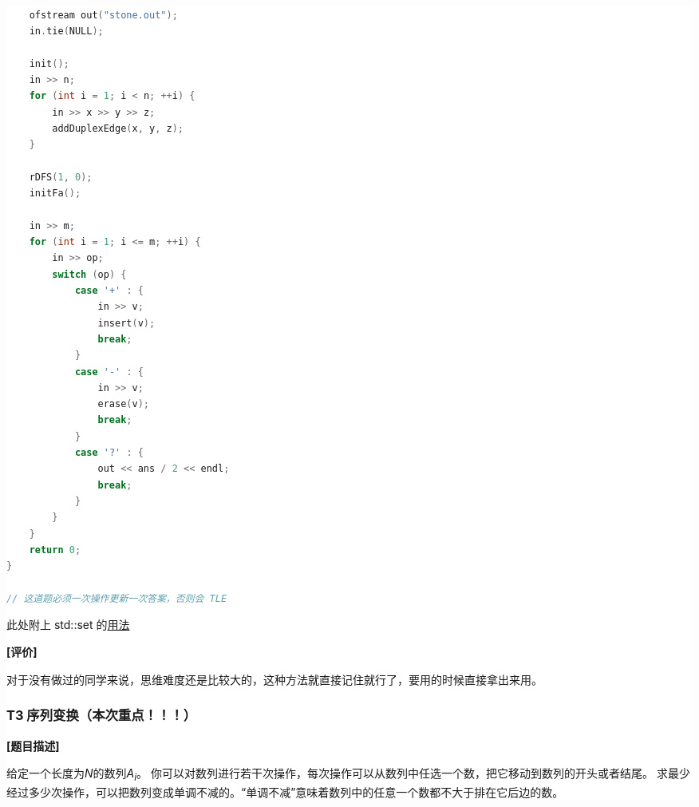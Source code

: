 ```cpp
	ofstream out("stone.out");
	in.tie(NULL);
	
	init();
	in >> n;
	for (int i = 1; i < n; ++i) {
		in >> x >> y >> z;
		addDuplexEdge(x, y, z);
	}
	
	rDFS(1, 0);
	initFa();

	in >> m;
	for (int i = 1; i <= m; ++i) {
		in >> op;
		switch (op) {
			case '+' : {
				in >> v;
				insert(v);
				break;
			}
			case '-' : {
				in >> v;
				erase(v);
				break;
			}
			case '?' : {
				out << ans / 2 << endl;
				break;
			}
		}
	}
	return 0;
}

// 这道题必须一次操作更新一次答案，否则会 TLE

```
此处附上 std::set 的[用法](https://zh.cppreference.com/w/cpp/container/set)

**[评价]**

对于没有做过的同学来说，思维难度还是比较大的，这种方法就直接记住就行了，要用的时候直接拿出来用。

### T3 序列变换（本次重点！！！）

**[题目描述]**

给定一个长度为$N$的数列$A_i$。
你可以对数列进行若干次操作，每次操作可以从数列中任选一个数，把它移动到数列的开头或者结尾。
求最少经过多少次操作，可以把数列变成单调不减的。“单调不减”意味着数列中的任意一个数都不大于排在它后边的数。
